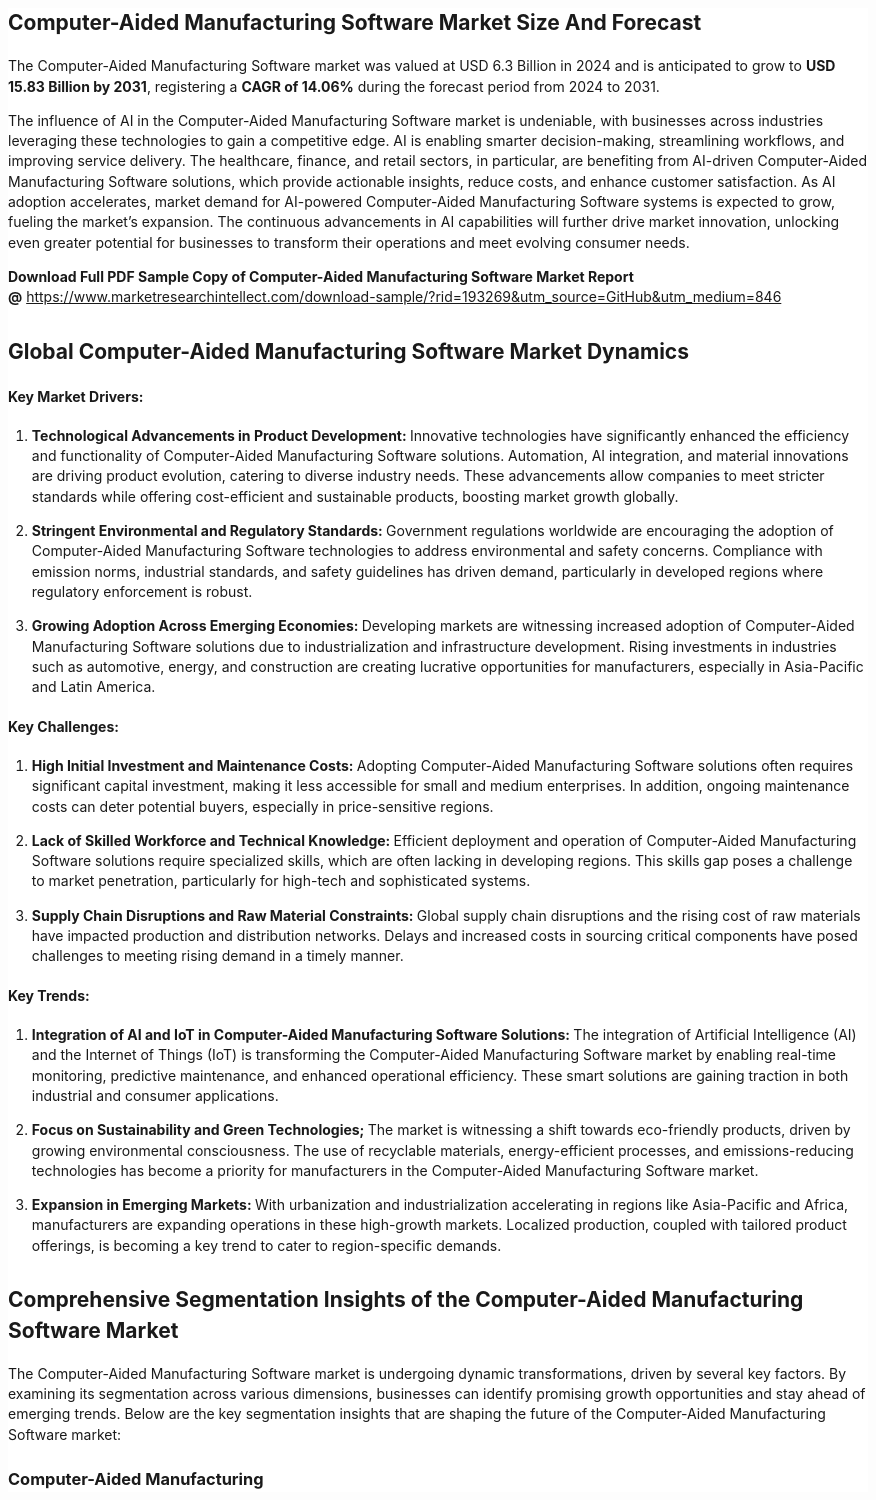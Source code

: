 <h2>Computer-Aided Manufacturing Software Market Size And Forecast</h2><p>The Computer-Aided Manufacturing Software market was valued at USD 6.3 Billion in 2024 and is anticipated to grow to <strong>USD 15.83 Billion by 2031</strong>, registering a <strong>CAGR of 14.06%</strong> during the forecast period from 2024 to 2031.</p><p>The influence of AI in the Computer-Aided Manufacturing Software market is undeniable, with businesses across industries leveraging these technologies to gain a competitive edge. AI is enabling smarter decision-making, streamlining workflows, and improving service delivery. The healthcare, finance, and retail sectors, in particular, are benefiting from AI-driven Computer-Aided Manufacturing Software solutions, which provide actionable insights, reduce costs, and enhance customer satisfaction. As AI adoption accelerates, market demand for AI-powered Computer-Aided Manufacturing Software systems is expected to grow, fueling the market’s expansion. The continuous advancements in AI capabilities will further drive market innovation, unlocking even greater potential for businesses to transform their operations and meet evolving consumer needs.</p><p><strong>Download Full PDF Sample Copy of Computer-Aided Manufacturing Software Market Report @</strong>&nbsp;<a href="https://www.marketresearchintellect.com/download-sample/?rid=193269&amp;utm_source=GitHub&amp;utm_medium=846">https://www.marketresearchintellect.com/download-sample/?rid=193269&amp;utm_source=GitHub&amp;utm_medium=846</a></p><h2>Global Computer-Aided Manufacturing Software Market Dynamics</h2><h4><strong>Key Market Drivers:</strong></h4><ol><li><p><strong>Technological Advancements in Product Development:&nbsp;</strong>Innovative technologies have significantly enhanced the efficiency and functionality of Computer-Aided Manufacturing Software solutions. Automation, AI integration, and material innovations are driving product evolution, catering to diverse industry needs. These advancements allow companies to meet stricter standards while offering cost-efficient and sustainable products, boosting market growth globally.</p></li><li><p><strong>Stringent Environmental and Regulatory Standards:&nbsp;</strong>Government regulations worldwide are encouraging the adoption of Computer-Aided Manufacturing Software technologies to address environmental and safety concerns. Compliance with emission norms, industrial standards, and safety guidelines has driven demand, particularly in developed regions where regulatory enforcement is robust.</p></li><li><p><strong>Growing Adoption Across Emerging Economies:&nbsp;</strong>Developing markets are witnessing increased adoption of Computer-Aided Manufacturing Software solutions due to industrialization and infrastructure development. Rising investments in industries such as automotive, energy, and construction are creating lucrative opportunities for manufacturers, especially in Asia-Pacific and Latin America.</p></li></ol><h4><strong>Key Challenges:</strong></h4><ol><li><p><strong>High Initial Investment and Maintenance Costs:&nbsp;</strong>Adopting Computer-Aided Manufacturing Software solutions often requires significant capital investment, making it less accessible for small and medium enterprises. In addition, ongoing maintenance costs can deter potential buyers, especially in price-sensitive regions.</p></li><li><p><strong>Lack of Skilled Workforce and Technical Knowledge:&nbsp;</strong>Efficient deployment and operation of Computer-Aided Manufacturing Software solutions require specialized skills, which are often lacking in developing regions. This skills gap poses a challenge to market penetration, particularly for high-tech and sophisticated systems.</p></li><li><p><strong>Supply Chain Disruptions and Raw Material Constraints:&nbsp;</strong>Global supply chain disruptions and the rising cost of raw materials have impacted production and distribution networks. Delays and increased costs in sourcing critical components have posed challenges to meeting rising demand in a timely manner.</p></li></ol><h4><strong>Key Trends:</strong></h4><ol><li><p><strong>Integration of AI and IoT in Computer-Aided Manufacturing Software Solutions:&nbsp;</strong>The integration of Artificial Intelligence (AI) and the Internet of Things (IoT) is transforming the Computer-Aided Manufacturing Software market by enabling real-time monitoring, predictive maintenance, and enhanced operational efficiency. These smart solutions are gaining traction in both industrial and consumer applications.</p></li><li><p><strong>Focus on Sustainability and Green Technologies;&nbsp;</strong>The market is witnessing a shift towards eco-friendly products, driven by growing environmental consciousness. The use of recyclable materials, energy-efficient processes, and emissions-reducing technologies has become a priority for manufacturers in the Computer-Aided Manufacturing Software market.</p></li><li><p><strong>Expansion in Emerging Markets:&nbsp;</strong>With urbanization and industrialization accelerating in regions like Asia-Pacific and Africa, manufacturers are expanding operations in these high-growth markets. Localized production, coupled with tailored product offerings, is becoming a key trend to cater to region-specific demands.</p></li></ol><div class="article-main__content" data-test-id="publishing-text-block"><h2>Comprehensive Segmentation Insights of the Computer-Aided Manufacturing Software Market</h2><p>The Computer-Aided Manufacturing Software market is undergoing dynamic transformations, driven by several key factors. By examining its segmentation across various dimensions, businesses can identify promising growth opportunities and stay ahead of emerging trends. Below are the key segmentation insights that are shaping the future of the Computer-Aided Manufacturing Software market:</p><h3><strong>Computer-Aided Manufacturing